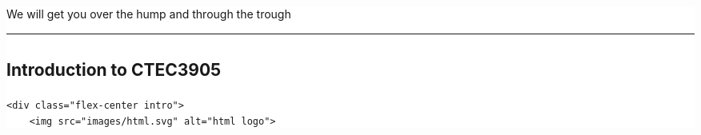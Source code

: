 <p class="center">
	We will get you over the hump and through the trough
</p>

-----

<div class="center hero">
	<h2>Introduction to CTEC3905</h2>

	<div class="flex-center intro">
		<img src="images/html.svg" alt="html logo">